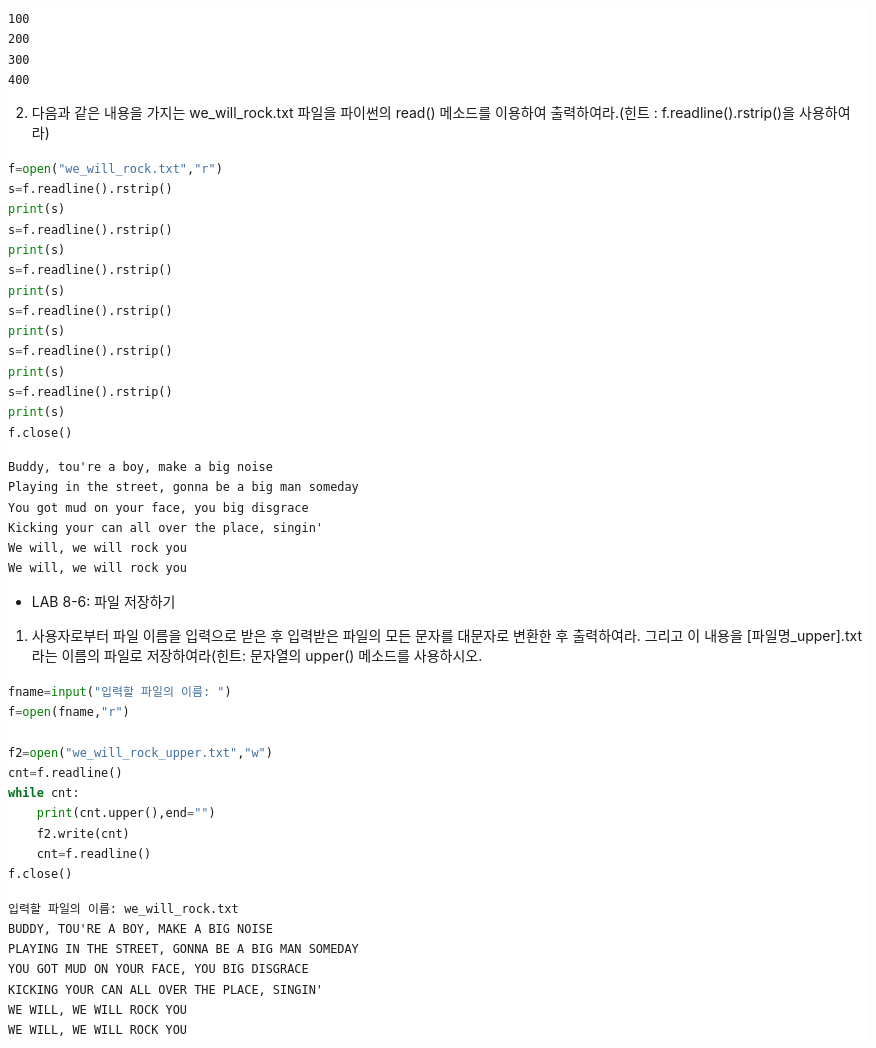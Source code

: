     100
    200
    300
    400
    

2. 다음과 같은 내용을 가지는 we_will_rock.txt 파일을 파이썬의 read() 메소드를 이용하여 출력하여라.(힌트 : f.readline().rstrip()을 사용하여라)


```python
f=open("we_will_rock.txt","r")
s=f.readline().rstrip()
print(s)
s=f.readline().rstrip()
print(s)
s=f.readline().rstrip()
print(s)
s=f.readline().rstrip()
print(s)
s=f.readline().rstrip()
print(s)
s=f.readline().rstrip()
print(s)
f.close()
```

    Buddy, tou're a boy, make a big noise
    Playing in the street, gonna be a big man someday
    You got mud on your face, you big disgrace
    Kicking your can all over the place, singin'
    We will, we will rock you
    We will, we will rock you
    

* LAB 8-6: 파일 저장하기

1. 사용자로부터 파일 이름을 입력으로 받은 후 입력받은 파일의 모든 문자를 대문자로 변환한 후 출력하여라. 그리고 이 내용을 [파일명_upper].txt 라는 이름의 파일로 저장하여라(힌트: 문자열의 upper() 메소드를 사용하시오.


```python
fname=input("입력할 파일의 이름: ")
f=open(fname,"r")

f2=open("we_will_rock_upper.txt","w")
cnt=f.readline()
while cnt:
    print(cnt.upper(),end="")
    f2.write(cnt)
    cnt=f.readline()
f.close()
```

    입력할 파일의 이름: we_will_rock.txt
    BUDDY, TOU'RE A BOY, MAKE A BIG NOISE
    PLAYING IN THE STREET, GONNA BE A BIG MAN SOMEDAY
    YOU GOT MUD ON YOUR FACE, YOU BIG DISGRACE
    KICKING YOUR CAN ALL OVER THE PLACE, SINGIN'
    WE WILL, WE WILL ROCK YOU
    WE WILL, WE WILL ROCK YOU
    